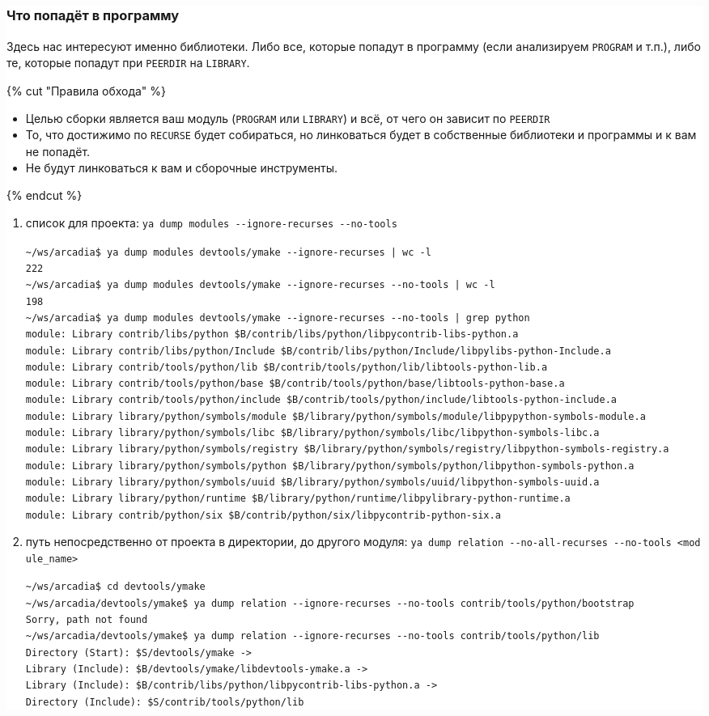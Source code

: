 ### Что попадёт в программу

Здесь нас интересуют именно библиотеки. Либо все, которые попадут в программу (если анализируем `PROGRAM` и т.п.), либо те, которые попадут при `PEERDIR` на `LIBRARY`.

{% cut "Правила обхода" %}

* Целью сборки является ваш модуль (`PROGRAM` или `LIBRARY`) и всё, от чего он зависит по `PEERDIR`
* То, что достижимо по `RECURSE` будет собираться, но линковаться будет в собственные библиотеки и программы и к вам не попадёт.
* Не будут линковаться к вам и сборочные инструменты.

{% endcut %}

1. список для проекта: `ya dump modules --ignore-recurses --no-tools`
   ```
   ~/ws/arcadia$ ya dump modules devtools/ymake --ignore-recurses | wc -l
   222
   ~/ws/arcadia$ ya dump modules devtools/ymake --ignore-recurses --no-tools | wc -l
   198
   ~/ws/arcadia$ ya dump modules devtools/ymake --ignore-recurses --no-tools | grep python
   module: Library contrib/libs/python $B/contrib/libs/python/libpycontrib-libs-python.a
   module: Library contrib/libs/python/Include $B/contrib/libs/python/Include/libpylibs-python-Include.a
   module: Library contrib/tools/python/lib $B/contrib/tools/python/lib/libtools-python-lib.a
   module: Library contrib/tools/python/base $B/contrib/tools/python/base/libtools-python-base.a
   module: Library contrib/tools/python/include $B/contrib/tools/python/include/libtools-python-include.a
   module: Library library/python/symbols/module $B/library/python/symbols/module/libpypython-symbols-module.a
   module: Library library/python/symbols/libc $B/library/python/symbols/libc/libpython-symbols-libc.a
   module: Library library/python/symbols/registry $B/library/python/symbols/registry/libpython-symbols-registry.a
   module: Library library/python/symbols/python $B/library/python/symbols/python/libpython-symbols-python.a
   module: Library library/python/symbols/uuid $B/library/python/symbols/uuid/libpython-symbols-uuid.a
   module: Library library/python/runtime $B/library/python/runtime/libpylibrary-python-runtime.a
   module: Library contrib/python/six $B/contrib/python/six/libpycontrib-python-six.a
   ```

2. путь непосредственно от проекта в директории, до другого модуля: `ya dump relation --no-all-recurses --no-tools <module_name>`
   ```
   ~/ws/arcadia$ cd devtools/ymake
   ~/ws/arcadia/devtools/ymake$ ya dump relation --ignore-recurses --no-tools contrib/tools/python/bootstrap
   Sorry, path not found
   ~/ws/arcadia/devtools/ymake$ ya dump relation --ignore-recurses --no-tools contrib/tools/python/lib
   Directory (Start): $S/devtools/ymake ->
   Library (Include): $B/devtools/ymake/libdevtools-ymake.a ->
   Library (Include): $B/contrib/libs/python/libpycontrib-libs-python.a ->
   Directory (Include): $S/contrib/tools/python/lib
   ```
